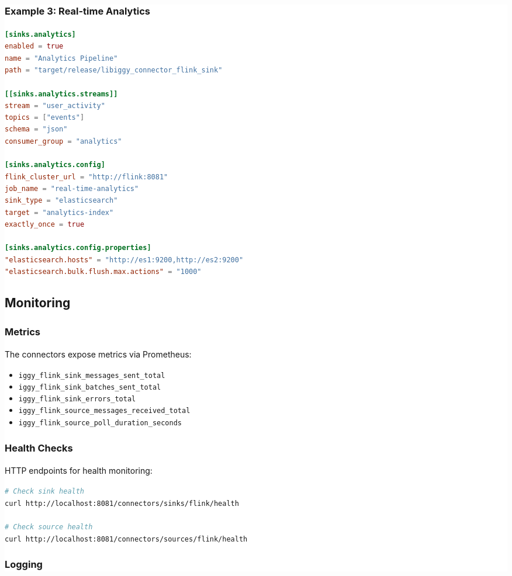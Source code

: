 ### Example 3: Real-time Analytics

```toml
[sinks.analytics]
enabled = true
name = "Analytics Pipeline"
path = "target/release/libiggy_connector_flink_sink"

[[sinks.analytics.streams]]
stream = "user_activity"
topics = ["events"]
schema = "json"
consumer_group = "analytics"

[sinks.analytics.config]
flink_cluster_url = "http://flink:8081"
job_name = "real-time-analytics"
sink_type = "elasticsearch"
target = "analytics-index"
exactly_once = true

[sinks.analytics.config.properties]
"elasticsearch.hosts" = "http://es1:9200,http://es2:9200"
"elasticsearch.bulk.flush.max.actions" = "1000"
```

## Monitoring

### Metrics

The connectors expose metrics via Prometheus:

- `iggy_flink_sink_messages_sent_total`
- `iggy_flink_sink_batches_sent_total`
- `iggy_flink_sink_errors_total`
- `iggy_flink_source_messages_received_total`
- `iggy_flink_source_poll_duration_seconds`

### Health Checks

HTTP endpoints for health monitoring:

```bash
# Check sink health
curl http://localhost:8081/connectors/sinks/flink/health

# Check source health
curl http://localhost:8081/connectors/sources/flink/health
```

### Logging
